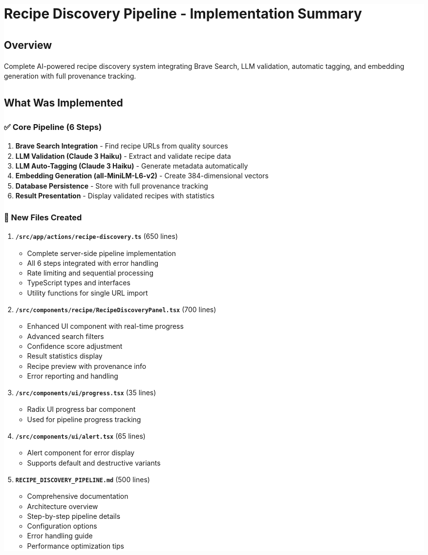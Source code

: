# Recipe Discovery Pipeline - Implementation Summary

## Overview

Complete AI-powered recipe discovery system integrating Brave Search, LLM validation, automatic tagging, and embedding generation with full provenance tracking.

## What Was Implemented

### ✅ Core Pipeline (6 Steps)

1. **Brave Search Integration** - Find recipe URLs from quality sources
2. **LLM Validation (Claude 3 Haiku)** - Extract and validate recipe data
3. **LLM Auto-Tagging (Claude 3 Haiku)** - Generate metadata automatically
4. **Embedding Generation (all-MiniLM-L6-v2)** - Create 384-dimensional vectors
5. **Database Persistence** - Store with full provenance tracking
6. **Result Presentation** - Display validated recipes with statistics

### 📁 New Files Created

1. **`/src/app/actions/recipe-discovery.ts`** (650 lines)
   - Complete server-side pipeline implementation
   - All 6 steps integrated with error handling
   - Rate limiting and sequential processing
   - TypeScript types and interfaces
   - Utility functions for single URL import

2. **`/src/components/recipe/RecipeDiscoveryPanel.tsx`** (700 lines)
   - Enhanced UI component with real-time progress
   - Advanced search filters
   - Confidence score adjustment
   - Result statistics display
   - Recipe preview with provenance info
   - Error reporting and handling

3. **`/src/components/ui/progress.tsx`** (35 lines)
   - Radix UI progress bar component
   - Used for pipeline progress tracking

4. **`/src/components/ui/alert.tsx`** (65 lines)
   - Alert component for error display
   - Supports default and destructive variants

5. **`RECIPE_DISCOVERY_PIPELINE.md`** (500 lines)
   - Comprehensive documentation
   - Architecture overview
   - Step-by-step pipeline details
   - Configuration options
   - Error handling guide
   - Performance optimization tips
